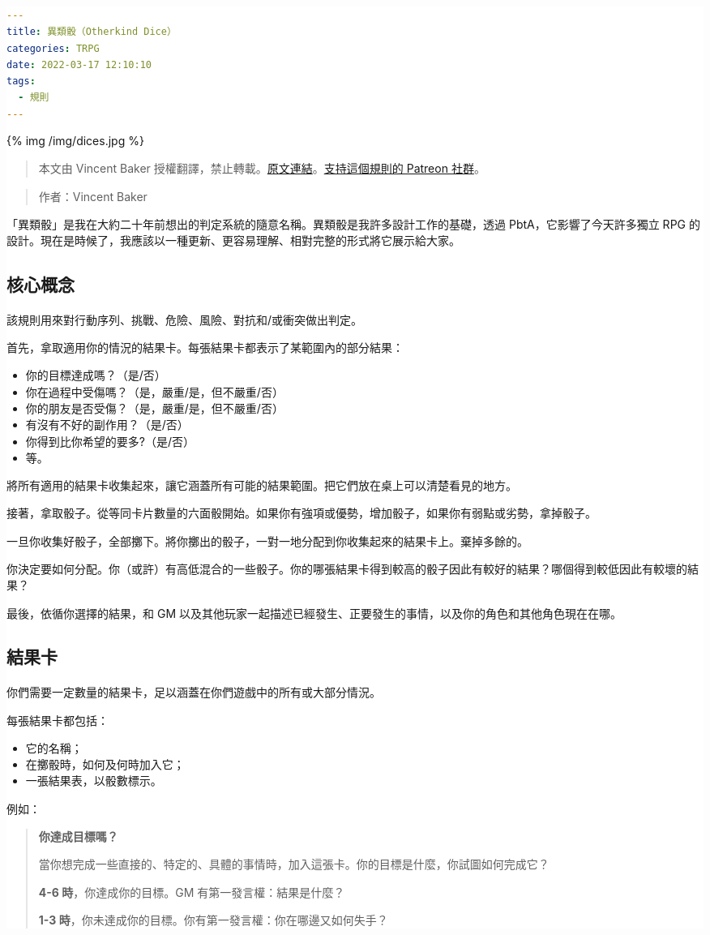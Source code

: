 ```yaml
---
title: 異類骰（Otherkind Dice）
categories: TRPG
date: 2022-03-17 12:10:10
tags:
  - 規則
---
```


{% img  /img/dices.jpg %}

> 本文由 Vincent Baker 授權翻譯，禁止轉載。[原文連結](https://lumpley.games/2022/03/14/otherkind-dice/)。[支持這個規則的 Patreon 社群](https://www.patreon.com/lumpley)。

> 作者：Vincent Baker

「異類骰」是我在大約二十年前想出的判定系統的隨意名稱。異類骰是我許多設計工作的基礎，透過 PbtA，它影響了今天許多獨立 RPG 的設計。現在是時候了，我應該以一種更新、更容易理解、相對完整的形式將它展示給大家。



## 核心概念

該規則用來對行動序列、挑戰、危險、風險、對抗和/或衝突做出判定。

首先，拿取適用你的情況的結果卡。每張結果卡都表示了某範圍內的部分結果：

- 你的目標達成嗎？（是/否）
- 你在過程中受傷嗎？（是，嚴重/是，但不嚴重/否）
- 你的朋友是否受傷？（是，嚴重/是，但不嚴重/否）
- 有沒有不好的副作用？（是/否）
- 你得到比你希望的要多?（是/否）
- 等。

將所有適用的結果卡收集起來，讓它涵蓋所有可能的結果範圍。把它們放在桌上可以清楚看見的地方。

接著，拿取骰子。從等同卡片數量的六面骰開始。如果你有強項或優勢，增加骰子，如果你有弱點或劣勢，拿掉骰子。

一旦你收集好骰子，全部擲下。將你擲出的骰子，一對一地分配到你收集起來的結果卡上。棄掉多餘的。

你決定要如何分配。你（或許）有高低混合的一些骰子。你的哪張結果卡得到較高的骰子因此有較好的結果？哪個得到較低因此有較壞的結果？

最後，依循你選擇的結果，和 GM 以及其他玩家一起描述已經發生、正要發生的事情，以及你的角色和其他角色現在在哪。

## 結果卡

你們需要一定數量的結果卡，足以涵蓋在你們遊戲中的所有或大部分情況。

每張結果卡都包括：

- 它的名稱；
- 在擲骰時，如何及何時加入它；
- 一張結果表，以骰數標示。

例如：

> **你達成目標嗎？**
> 
> 當你想完成一些直接的、特定的、具體的事情時，加入這張卡。你的目標是什麼，你試圖如何完成它？
> 
> **4-6 時**，你達成你的目標。GM 有第一發言權：結果是什麼？
> 
> **1-3 時**，你未達成你的目標。你有第一發言權：你在哪邊又如何失手？
